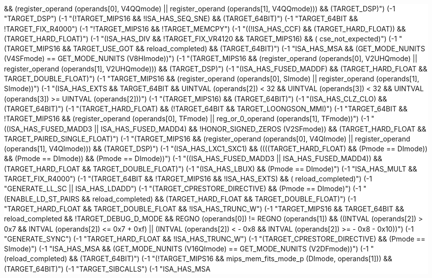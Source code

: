    && (register_operand (operands[0], V4QQmode)
       || register_operand (operands[1], V4QQmode))) && (TARGET_DSP)")
  (-1 "TARGET_DSP")
  (-1 "(!TARGET_MIPS16 && !ISA_HAS_SEQ_SNE) && (TARGET_64BIT)")
  (-1 "TARGET_64BIT && !TARGET_FIX_R4000")
  (-1 "!TARGET_MIPS16 && !TARGET_MEMCPY")
  (-1 "((!ISA_HAS_CCF) && (TARGET_HARD_FLOAT)) && (TARGET_HARD_FLOAT)")
  (-1 "(ISA_HAS_DIV && !TARGET_FIX_VR4120 && TARGET_MIPS16) && ( cse_not_expected)")
  (-1 "(TARGET_MIPS16 && TARGET_USE_GOT && reload_completed) && (TARGET_64BIT)")
  (-1 "ISA_HAS_MSA
   && (GET_MODE_NUNITS (V4SFmode) == GET_MODE_NUNITS (V8HImode))")
  (-1 "(TARGET_MIPS16
   && (register_operand (operands[0], V2UHQmode)
       || register_operand (operands[1], V2UHQmode))) && (TARGET_DSP)")
  (-1 "(ISA_HAS_FUSED_MADDF) && (TARGET_HARD_FLOAT && TARGET_DOUBLE_FLOAT)")
  (-1 "TARGET_MIPS16
   && (register_operand (operands[0], SImode)
       || register_operand (operands[1], SImode))")
  (-1 "(ISA_HAS_EXTS && TARGET_64BIT
    && UINTVAL (operands[2]) < 32 && UINTVAL (operands[3]) < 32
    && UINTVAL (operands[3]) >= UINTVAL (operands[2]))")
  (-1 "(TARGET_MIPS16) && (TARGET_64BIT)")
  (-1 "(ISA_HAS_CLZ_CLO) && (TARGET_64BIT)")
  (-1 "(TARGET_HARD_FLOAT) && (!TARGET_64BIT && TARGET_LOONGSON_MMI)")
  (-1 "TARGET_64BIT
   && !TARGET_MIPS16
   && (register_operand (operands[0], TFmode)
       || reg_or_0_operand (operands[1], TFmode))")
  (-1 "((ISA_HAS_FUSED_MADD3 || ISA_HAS_FUSED_MADD4)
   && !HONOR_SIGNED_ZEROS (V2SFmode)) && (TARGET_HARD_FLOAT && TARGET_PAIRED_SINGLE_FLOAT)")
  (-1 "(TARGET_MIPS16
   && (register_operand (operands[0], V4QImode)
       || register_operand (operands[1], V4QImode))) && (TARGET_DSP)")
  (-1 "(ISA_HAS_LXC1_SXC1) && ((((TARGET_HARD_FLOAT) && (Pmode == DImode)) && (Pmode == DImode)) && (Pmode == DImode))")
  (-1 "((ISA_HAS_FUSED_MADD3 || ISA_HAS_FUSED_MADD4)) && (TARGET_HARD_FLOAT && TARGET_DOUBLE_FLOAT)")
  (-1 "(ISA_HAS_LBUX) && (Pmode == DImode)")
  (-1 "ISA_HAS_MULT && TARGET_FIX_R4000")
  (-1 "(TARGET_64BIT && !TARGET_MIPS16 && !ISA_HAS_EXTS) && ( reload_completed)")
  (-1 "GENERATE_LL_SC || ISA_HAS_LDADD")
  (-1 "(TARGET_CPRESTORE_DIRECTIVE) && (Pmode == DImode)")
  (-1 "(ENABLE_LD_ST_PAIRS && reload_completed) && (TARGET_HARD_FLOAT
				      && TARGET_DOUBLE_FLOAT)")
  (-1 "TARGET_HARD_FLOAT && TARGET_DOUBLE_FLOAT && !ISA_HAS_TRUNC_W")
  (-1 "TARGET_MIPS16 && TARGET_64BIT && reload_completed && !TARGET_DEBUG_D_MODE
   && REGNO (operands[0]) != REGNO (operands[1])
   && ((INTVAL (operands[2]) > 0x7
	&& INTVAL (operands[2]) <= 0x7 + 0xf)
       || (INTVAL (operands[2]) < - 0x8
	   && INTVAL (operands[2]) >= - 0x8 - 0x10))")
  (-1 "GENERATE_SYNC")
  (-1 "TARGET_HARD_FLOAT && !ISA_HAS_TRUNC_W")
  (-1 "(TARGET_CPRESTORE_DIRECTIVE) && (Pmode == SImode)")
  (-1 "ISA_HAS_MSA
   && (GET_MODE_NUNITS (V16QImode) == GET_MODE_NUNITS (V2DFmode))")
  (-1 "(reload_completed) && (TARGET_64BIT)")
  (-1 "(!TARGET_MIPS16 && mips_mem_fits_mode_p (DImode, operands[1])) && (TARGET_64BIT)")
  (-1 "TARGET_SIBCALLS")
  (-1 "ISA_HAS_MSA